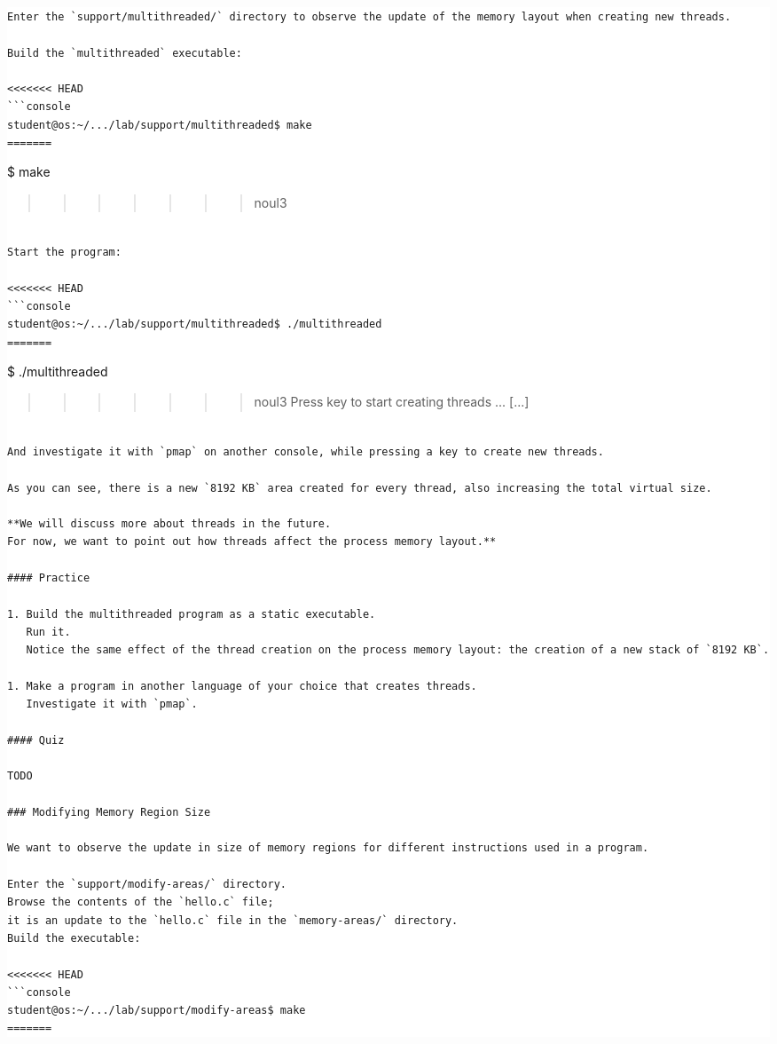 ```
Enter the `support/multithreaded/` directory to observe the update of the memory layout when creating new threads.

Build the `multithreaded` executable:

<<<<<<< HEAD
```console
student@os:~/.../lab/support/multithreaded$ make
=======
```
$ make
>>>>>>> noul3
```

Start the program:

<<<<<<< HEAD
```console
student@os:~/.../lab/support/multithreaded$ ./multithreaded
=======
```
$ ./multithreaded
>>>>>>> noul3
Press key to start creating threads ...
[...]
```

And investigate it with `pmap` on another console, while pressing a key to create new threads.

As you can see, there is a new `8192 KB` area created for every thread, also increasing the total virtual size.

**We will discuss more about threads in the future.
For now, we want to point out how threads affect the process memory layout.**

#### Practice

1. Build the multithreaded program as a static executable.
   Run it.
   Notice the same effect of the thread creation on the process memory layout: the creation of a new stack of `8192 KB`.

1. Make a program in another language of your choice that creates threads.
   Investigate it with `pmap`.

#### Quiz

TODO

### Modifying Memory Region Size

We want to observe the update in size of memory regions for different instructions used in a program.

Enter the `support/modify-areas/` directory.
Browse the contents of the `hello.c` file;
it is an update to the `hello.c` file in the `memory-areas/` directory.
Build the executable:

<<<<<<< HEAD
```console
student@os:~/.../lab/support/modify-areas$ make
=======
```